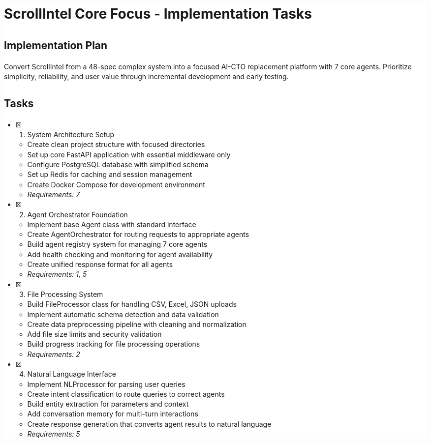 # ScrollIntel Core Focus - Implementation Tasks

## Implementation Plan

Convert ScrollIntel from a 48-spec complex system into a focused AI-CTO replacement platform with 7 core agents. Prioritize simplicity, reliability, and user value through incremental development and early testing.

## Tasks

- [x] 1. System Architecture Setup







  - Create clean project structure with focused directories
  - Set up core FastAPI application with essential middleware only
  - Configure PostgreSQL database with simplified schema
  - Set up Redis for caching and session management
  - Create Docker Compose for development environment
  - _Requirements: 7_

- [x] 2. Agent Orchestrator Foundation





  - Implement base Agent class with standard interface
  - Create AgentOrchestrator for routing requests to appropriate agents
  - Build agent registry system for managing 7 core agents
  - Add health checking and monitoring for agent availability
  - Create unified response format for all agents
  - _Requirements: 1, 5_

- [x] 3. File Processing System







  - Build FileProcessor class for handling CSV, Excel, JSON uploads
  - Implement automatic schema detection and data validation
  - Create data preprocessing pipeline with cleaning and normalization
  - Add file size limits and security validation
  - Build progress tracking for file processing operations
  - _Requirements: 2_

- [x] 4. Natural Language Interface




  - Implement NLProcessor for parsing user queries
  - Create intent classification to route queries to correct agents
  - Build entity extraction for parameters and context
  - Add conversation memory for multi-turn interactions
  - Create response generation that converts agent results to natural language
  - _Requirements: 5_
